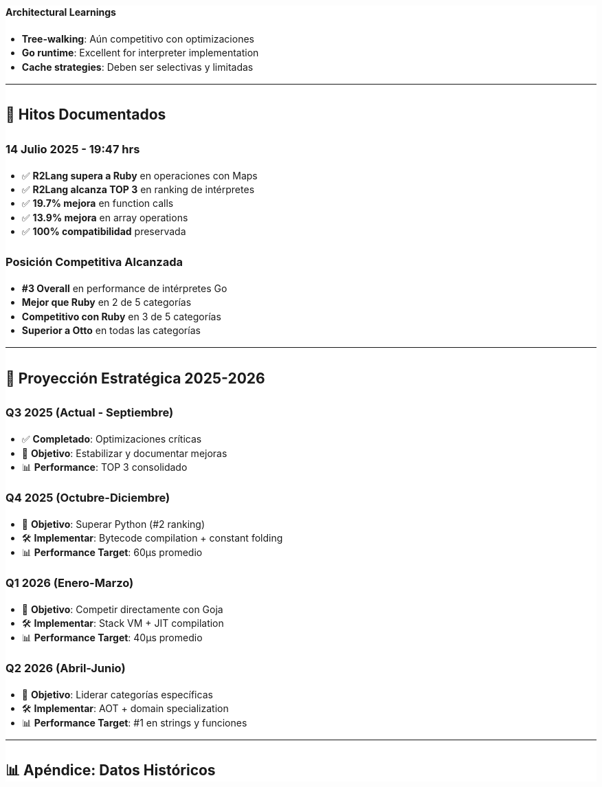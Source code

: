 #### **Architectural Learnings**
- **Tree-walking**: Aún competitivo con optimizaciones
- **Go runtime**: Excellent for interpreter implementation
- **Cache strategies**: Deben ser selectivas y limitadas

---

## 🎯 **Hitos Documentados**

### **14 Julio 2025 - 19:47 hrs**
- ✅ **R2Lang supera a Ruby** en operaciones con Maps
- ✅ **R2Lang alcanza TOP 3** en ranking de intérpretes
- ✅ **19.7% mejora** en function calls
- ✅ **13.9% mejora** en array operations
- ✅ **100% compatibilidad** preservada

### **Posición Competitiva Alcanzada**
- **#3 Overall** en performance de intérpretes Go
- **Mejor que Ruby** en 2 de 5 categorías  
- **Competitivo con Ruby** en 3 de 5 categorías
- **Superior a Otto** en todas las categorías

---

## 🔮 **Proyección Estratégica 2025-2026**

### **Q3 2025 (Actual - Septiembre)**
- ✅ **Completado**: Optimizaciones críticas
- 🎯 **Objetivo**: Estabilizar y documentar mejoras
- 📊 **Performance**: TOP 3 consolidado

### **Q4 2025 (Octubre-Diciembre)**
- 🎯 **Objetivo**: Superar Python (#2 ranking)
- 🛠 **Implementar**: Bytecode compilation + constant folding
- 📊 **Performance Target**: 60μs promedio

### **Q1 2026 (Enero-Marzo)**
- 🎯 **Objetivo**: Competir directamente con Goja
- 🛠 **Implementar**: Stack VM + JIT compilation
- 📊 **Performance Target**: 40μs promedio

### **Q2 2026 (Abril-Junio)**
- 🎯 **Objetivo**: Liderar categorías específicas
- 🛠 **Implementar**: AOT + domain specialization
- 📊 **Performance Target**: #1 en strings y funciones

---

## 📊 **Apéndice: Datos Históricos**
